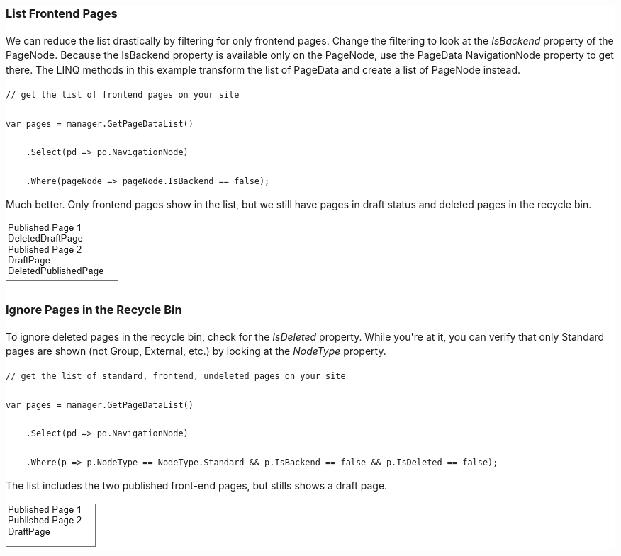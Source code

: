 ### List Frontend Pages

We can reduce the list drastically by filtering for only frontend pages.
Change the filtering to look at the *IsBackend* property of the
PageNode. Because the IsBackend property is available only on the
PageNode, use the PageData NavigationNode property to get there. The
LINQ methods in this example transform the list of PageData and create a
list of PageNode instead.

```
// get the list of frontend pages on your site

var pages = manager.GetPageDataList()

    .Select(pd => pd.NavigationNode)

    .Where(pageNode => pageNode.IsBackend == false);
```

Much better. Only frontend pages show in the list, but we still have
pages in draft status and deleted pages in the recycle bin.

![](../media/image7.png)

### Ignore Pages in the Recycle Bin

To ignore deleted pages in the recycle bin, check for the *IsDeleted*
property. While you're at it, you can verify that only Standard pages
are shown (not Group, External, etc.) by looking at the *NodeType*
property.

```
// get the list of standard, frontend, undeleted pages on your site

var pages = manager.GetPageDataList()

    .Select(pd => pd.NavigationNode)

    .Where(p => p.NodeType == NodeType.Standard && p.IsBackend == false && p.IsDeleted == false);

```

The list includes the two published front-end pages, but stills shows a
draft page.

![](../media/image8.png)
